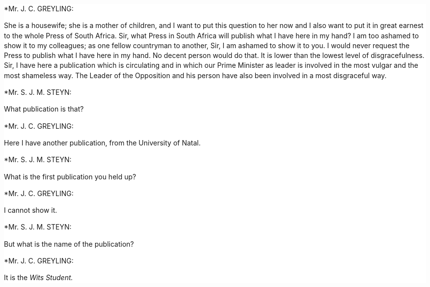 <speech by="#greyling">

<from>*Mr. <person refersTo="hansard_za">J. C. GREYLING</person>:</from>

<p>She is a housewife; she is a mother of children, and I want to put this question to her now and I also want to put it in great earnest to the whole Press of South Africa. Sir, what Press in South Africa will publish what I have here in my hand&#x003F; I am too ashamed to show it to my colleagues; as one fellow countryman to another, Sir, I am ashamed to show it to you. I would never request the Press to publish what I have here in my hand. No decent person would do that. It is lower than the lowest level of disgracefulness. Sir, I have here a publication which is circulating and in which our Prime Minister as leader is involved in the most vulgar and the most shameless way. The Leader of the Opposition and his person have also been involved in a most disgraceful way.</p>

</speech>

<speech by="#steyn">

<from>*Mr. <person refersTo="hansard_za">S. J. M. STEYN</person>:</from>

<p>What publication is that&#x003F;</p>

</speech>

<speech by="#greyling">

<from>*Mr. <person refersTo="hansard_za">J. C. GREYLING</person>:</from>

<p>Here I have another publication, from the University of Natal.</p>

</speech>

<speech by="#steyn">

<from>*Mr. <person refersTo="hansard_za">S. J. M. STEYN</person>:</from>

<p>What is the first publication you held up&#x003F;</p>

</speech>

<speech by="#greyling">

<from>*Mr. <person refersTo="hansard_za">J. C. GREYLING</person>:</from>

<p>I cannot show it.</p>

</speech>

<speech by="#steyn">

<from>*Mr. <person refersTo="hansard_za">S. J. M. STEYN</person>:</from>

<p>But what is the name of the publication&#x003F;</p>

</speech>

<speech by="#greyling">

<from>*Mr. <person refersTo="hansard_za">J. C. GREYLING</person>:</from>

<p>It is the <i>Wits Student.</i></p>

</speech>

<speech by="#potgieter">

